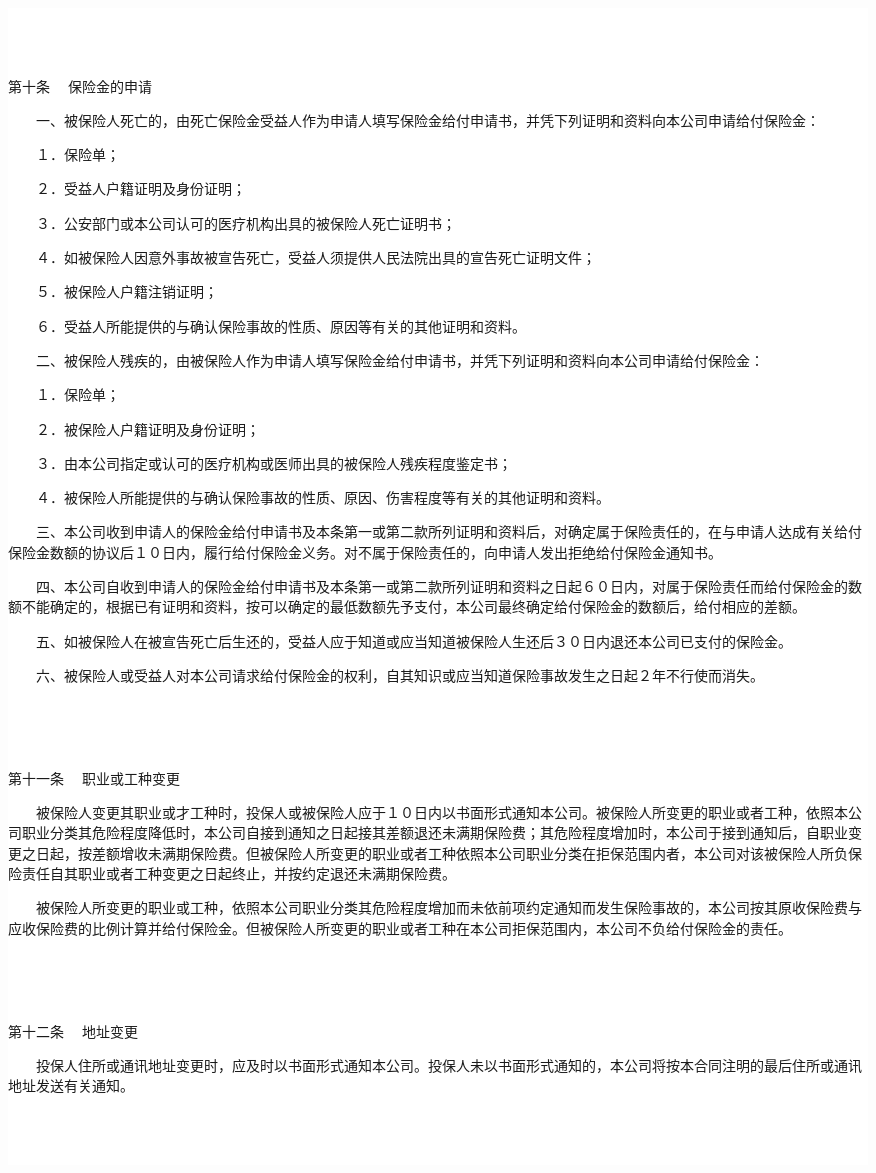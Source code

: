 　　

　　

第十条
　保险金的申请

　　一、被保险人死亡的，由死亡保险金受益人作为申请人填写保险金给付申请书，并凭下列证明和资料向本公司申请给付保险金：

　　１．保险单；

　　２．受益人户籍证明及身份证明；

　　３．公安部门或本公司认可的医疗机构出具的被保险人死亡证明书；

　　４．如被保险人因意外事故被宣告死亡，受益人须提供人民法院出具的宣告死亡证明文件；

　　５．被保险人户籍注销证明；

　　６．受益人所能提供的与确认保险事故的性质、原因等有关的其他证明和资料。

　　二、被保险人残疾的，由被保险人作为申请人填写保险金给付申请书，并凭下列证明和资料向本公司申请给付保险金：

　　１．保险单；

　　２．被保险人户籍证明及身份证明；

　　３．由本公司指定或认可的医疗机构或医师出具的被保险人残疾程度鉴定书；

　　４．被保险人所能提供的与确认保险事故的性质、原因、伤害程度等有关的其他证明和资料。

　　三、本公司收到申请人的保险金给付申请书及本条第一或第二款所列证明和资料后，对确定属于保险责任的，在与申请人达成有关给付保险金数额的协议后１０日内，履行给付保险金义务。对不属于保险责任的，向申请人发出拒绝给付保险金通知书。

　　四、本公司自收到申请人的保险金给付申请书及本条第一或第二款所列证明和资料之日起６０日内，对属于保险责任而给付保险金的数额不能确定的，根据已有证明和资料，按可以确定的最低数额先予支付，本公司最终确定给付保险金的数额后，给付相应的差额。

　　五、如被保险人在被宣告死亡后生还的，受益人应于知道或应当知道被保险人生还后３０日内退还本公司已支付的保险金。

　　六、被保险人或受益人对本公司请求给付保险金的权利，自其知识或应当知道保险事故发生之日起２年不行使而消失。

　　

　　

第十一条
　职业或工种变更

　　被保险人变更其职业或才工种时，投保人或被保险人应于１０日内以书面形式通知本公司。被保险人所变更的职业或者工种，依照本公司职业分类其危险程度降低时，本公司自接到通知之日起接其差额退还未满期保险费；其危险程度增加时，本公司于接到通知后，自职业变更之日起，按差额增收未满期保险费。但被保险人所变更的职业或者工种依照本公司职业分类在拒保范围内者，本公司对该被保险人所负保险责任自其职业或者工种变更之日起终止，并按约定退还未满期保险费。

　　被保险人所变更的职业或工种，依照本公司职业分类其危险程度增加而未依前项约定通知而发生保险事故的，本公司按其原收保险费与应收保险费的比例计算并给付保险金。但被保险人所变更的职业或者工种在本公司拒保范围内，本公司不负给付保险金的责任。

　　

　　

第十二条
　地址变更

　　投保人住所或通讯地址变更时，应及时以书面形式通知本公司。投保人未以书面形式通知的，本公司将按本合同注明的最后住所或通讯地址发送有关通知。

　　

　　
